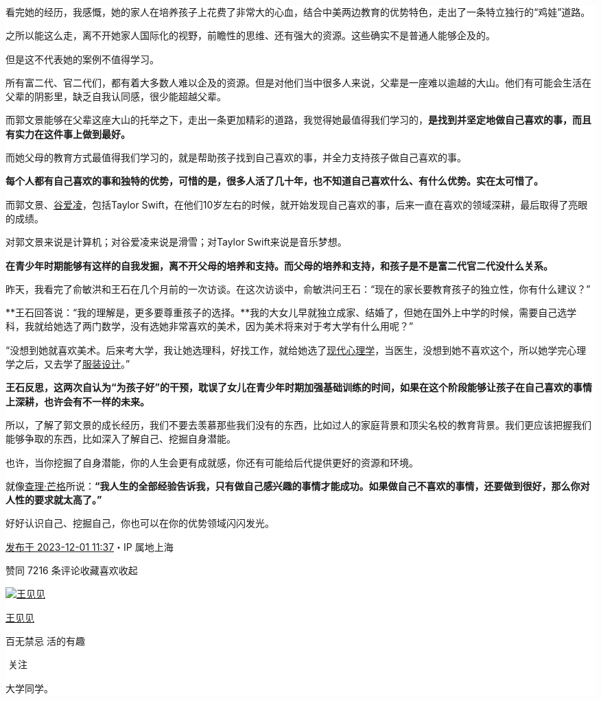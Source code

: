 看完她的经历，我感慨，她的家人在培养孩子上花费了非常大的心血，结合中美两边教育的优势特色，走出了一条特立独行的“鸡娃”道路。 

之所以能这么走，离不开她家人国际化的视野，前瞻性的思维、还有强大的资源。这些确实不是普通人能够企及的。 

但是这不代表她的案例不值得学习。 

所有富二代、官二代们，都有着大多数人难以企及的资源。但是对他们当中很多人来说，父辈是一座难以逾越的大山。他们有可能会生活在父辈的阴影里，缺乏自我认同感，很少能超越父辈。 

而郭文景能够在父辈这座大山的托举之下，走出一条更加精彩的道路，我觉得她最值得我们学习的，**是找到并坚定地做自己喜欢的事，而且有实力在这件事上做到最好。**

而她父母的教育方式最值得我们学习的，就是帮助孩子找到自己喜欢的事，并全力支持孩子做自己喜欢的事。 

**每个人都有自己喜欢的事和独特的优势，可惜的是，很多人活了几十年，也不知道自己喜欢什么、有什么优势。实在太可惜了。**

而郭文景、[谷爱凌](https://www.zhihu.com/search?q=%E8%B0%B7%E7%88%B1%E5%87%8C&search%5Fsource=Entity&hybrid%5Fsearch%5Fsource=Entity&hybrid%5Fsearch%5Fextra=%7B%22sourceType%22%3A%22answer%22%2C%22sourceId%22%3A3309821626%7D)，包括Taylor Swift，在他们10岁左右的时候，就开始发现自己喜欢的事，后来一直在喜欢的领域深耕，最后取得了亮眼的成绩。 

对郭文景来说是计算机；对谷爱凌来说是滑雪；对Taylor Swift来说是音乐梦想。 

**在青少年时期能够有这样的自我发掘，离不开父母的培养和支持。而父母的培养和支持，和孩子是不是富二代官二代没什么关系。**

昨天，我看完了俞敏洪和王石在几个月前的一次访谈。在这次访谈中，俞敏洪问王石：“现在的家长要教育孩子的独立性，你有什么建议？” 

**王石回答说：“我的理解是，更多要尊重孩子的选择。**我的大女儿早就独立成家、结婚了，但她在国外上中学的时候，需要自己选学科，我就给她选了两门数学，没有选她非常喜欢的美术，因为美术将来对于考大学有什么用呢？” 

“没想到她就喜欢美术。后来考大学，我让她选理科，好找工作，就给她选了[现代心理学](https://www.zhihu.com/search?q=%E7%8E%B0%E4%BB%A3%E5%BF%83%E7%90%86%E5%AD%A6&search%5Fsource=Entity&hybrid%5Fsearch%5Fsource=Entity&hybrid%5Fsearch%5Fextra=%7B%22sourceType%22%3A%22answer%22%2C%22sourceId%22%3A3309821626%7D)，当医生，没想到她不喜欢这个，所以她学完心理学之后，又去学了[服装设计](https://www.zhihu.com/search?q=%E6%9C%8D%E8%A3%85%E8%AE%BE%E8%AE%A1&search%5Fsource=Entity&hybrid%5Fsearch%5Fsource=Entity&hybrid%5Fsearch%5Fextra=%7B%22sourceType%22%3A%22answer%22%2C%22sourceId%22%3A3309821626%7D)。” 

**王石反思，这两次自认为“为孩子好”的干预，耽误了女儿在青少年时期加强基础训练的时间，如果在这个阶段能够让孩子在自己喜欢的事情上深耕，也许会有不一样的未来。**

所以，了解了郭文景的成长经历，我们不要去羡慕那些我们没有的东西，比如过人的家庭背景和顶尖名校的教育背景。我们更应该把握我们能够争取的东西，比如深入了解自己、挖掘自身潜能。 

也许，当你挖掘了自身潜能，你的人生会更有成就感，你还有可能给后代提供更好的资源和环境。 

就像[查理·芒格](https://www.zhihu.com/search?q=%E6%9F%A5%E7%90%86%C2%B7%E8%8A%92%E6%A0%BC&search%5Fsource=Entity&hybrid%5Fsearch%5Fsource=Entity&hybrid%5Fsearch%5Fextra=%7B%22sourceType%22%3A%22answer%22%2C%22sourceId%22%3A3309821626%7D)所说：**“我人生的全部经验告诉我，只有做自己感兴趣的事情才能成功。如果做自己不喜欢的事情，还要做到很好，那么你对人性的要求就太高了。”**

好好认识自己、挖掘自己，你也可以在你的优势领域闪闪发光。 

[发布于 2023-12-01 11:37](https://www.zhihu.com/question/36217733/answer/3309821626)・IP 属地上海

​赞同 72​​16 条评论​收藏​喜欢收起​

[![王见见](https://proxy-prod.omnivore-image-cache.app/0x0,spsjjOrL2fQtIV6TixJBG1NGMtfESEgGcM1kq9TUQheg/https://pic1.zhimg.com/v2-9eff03091523d1ed3d47330ddf940c46_l.jpg?source=1def8aca)](https://www.zhihu.com/people/qi-yang-que)

[王见见](https://www.zhihu.com/people/qi-yang-que)

百无禁忌 活的有趣

​ 关注

大学同学。
